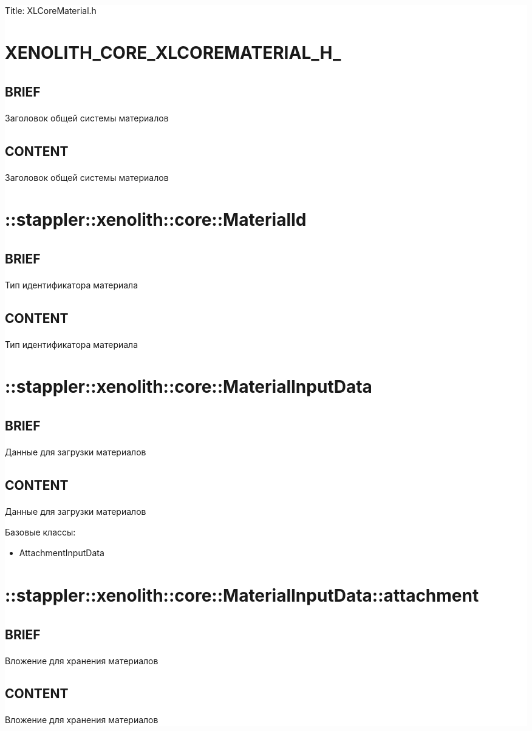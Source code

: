 Title: XLCoreMaterial.h


# XENOLITH_CORE_XLCOREMATERIAL_H_

## BRIEF

Заголовок общей системы материалов

## CONTENT

Заголовок общей системы материалов

# ::stappler::xenolith::core::MaterialId

## BRIEF

Тип идентификатора материала

## CONTENT

Тип идентификатора материала


# ::stappler::xenolith::core::MaterialInputData

## BRIEF

Данные для загрузки материалов

## CONTENT

Данные для загрузки материалов

Базовые классы:
* AttachmentInputData


# ::stappler::xenolith::core::MaterialInputData::attachment

## BRIEF

Вложение для хранения материалов

## CONTENT

Вложение для хранения материалов
